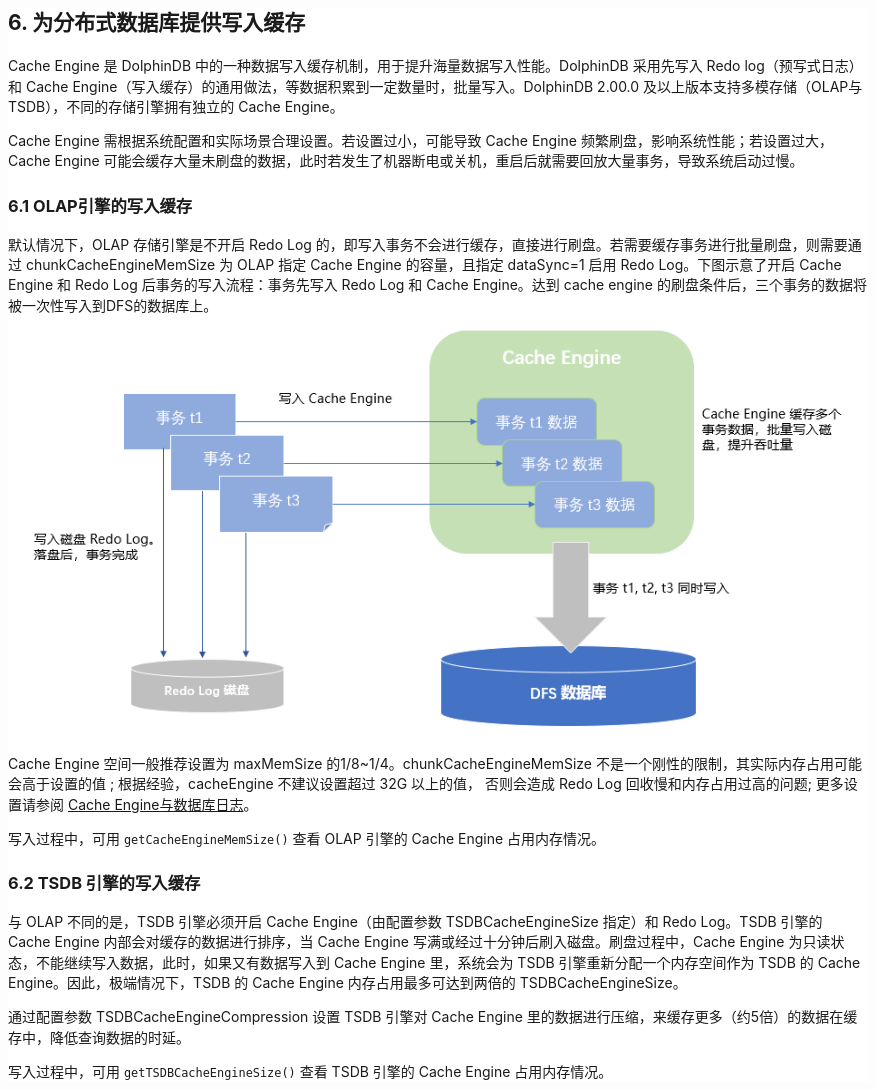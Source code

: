 ## 6. 为分布式数据库提供写入缓存

Cache Engine 是 DolphinDB 中的一种数据写入缓存机制，用于提升海量数据写入性能。DolphinDB 采用先写入 Redo log（预写式日志） 和 Cache Engine（写入缓存）的通用做法，等数据积累到一定数量时，批量写入。DolphinDB 2.00.0 及以上版本支持多模存储（OLAP与TSDB），不同的存储引擎拥有独立的 Cache Engine。

Cache Engine 需根据系统配置和实际场景合理设置。若设置过小，可能导致 Cache Engine 频繁刷盘，影响系统性能；若设置过大，Cache Engine 可能会缓存大量未刷盘的数据，此时若发生了机器断电或关机，重启后就需要回放大量事务，导致系统启动过慢。

### 6.1 OLAP引擎的写入缓存

默认情况下，OLAP 存储引擎是不开启 Redo Log 的，即写入事务不会进行缓存，直接进行刷盘。若需要缓存事务进行批量刷盘，则需要通过 chunkCacheEngineMemSize 为 OLAP 指定 Cache Engine 的容量，且指定 dataSync=1 启用 Redo Log。下图示意了开启 Cache Engine 和 Redo Log 后事务的写入流程：事务先写入 Redo Log 和 Cache Engine。达到 cache engine 的刷盘条件后，三个事务的数据将被一次性写入到DFS的数据库上。
![image](images/memory_managment/cacheEngine.png?raw=true)

Cache Engine 空间一般推荐设置为 maxMemSize 的1/8~1/4。chunkCacheEngineMemSize 不是一个刚性的限制，其实际内存占用可能会高于设置的值 ;  根据经验，cacheEngine 不建议设置超过 32G 以上的值， 否则会造成 Redo Log 回收慢和内存占用过高的问题; 更多设置请参阅 [Cache Engine与数据库日志](./redoLog_cacheEngine.md)。

写入过程中，可用 `getCacheEngineMemSize()` 查看 OLAP 引擎的 Cache Engine 占用内存情况。

### 6.2 TSDB 引擎的写入缓存

与 OLAP 不同的是，TSDB 引擎必须开启 Cache Engine（由配置参数 TSDBCacheEngineSize 指定）和 Redo Log。TSDB 引擎的 Cache Engine 内部会对缓存的数据进行排序，当 Cache Engine 写满或经过十分钟后刷入磁盘。刷盘过程中，Cache Engine 为只读状态，不能继续写入数据，此时，如果又有数据写入到 Cache Engine 里，系统会为 TSDB 引擎重新分配一个内存空间作为 TSDB 的 Cache Engine。因此，极端情况下，TSDB 的 Cache Engine 内存占用最多可达到两倍的 TSDBCacheEngineSize。

通过配置参数 TSDBCacheEngineCompression 设置 TSDB 引擎对 Cache Engine 里的数据进行压缩，来缓存更多（约5倍）的数据在缓存中，降低查询数据的时延。

写入过程中，可用 `getTSDBCacheEngineSize()` 查看 TSDB 引擎的 Cache Engine 占用内存情况。
